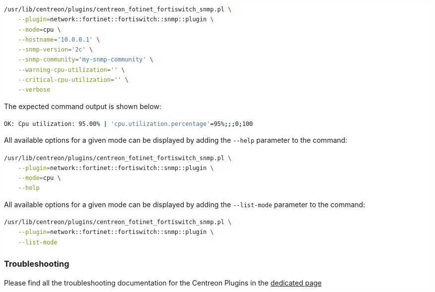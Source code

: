 ```bash
/usr/lib/centreon/plugins/centreon_fotinet_fortiswitch_snmp.pl \
    --plugin=network::fortinet::fortiswitch::snmp::plugin \
    --mode=cpu \
    --hostname='10.0.0.1' \
    --snmp-version='2c' \
    --snmp-community='my-snmp-community' \
    --warning-cpu-utilization='' \
    --critical-cpu-utilization='' \
    --verbose
```

The expected command output is shown below:

```bash
OK: Cpu utilization: 95.00% | 'cpu.utilization.percentage'=95%;;;0;100
```

All available options for a given mode can be displayed by adding the 
`--help` parameter to the command:

```bash
/usr/lib/centreon/plugins/centreon_fotinet_fortiswitch_snmp.pl \
    --plugin=network::fortinet::fortiswitch::snmp::plugin \
    --mode=cpu \
    --help
```

All available options for a given mode can be displayed by adding the 
`--list-mode` parameter to the command:

```bash
/usr/lib/centreon/plugins/centreon_fotinet_fortiswitch_snmp.pl \
    --plugin=network::fortinet::fortiswitch::snmp::plugin \
    --list-mode
```

### Troubleshooting

Please find all the troubleshooting documentation for the Centreon Plugins
in the [dedicated page](../tutorials/troubleshooting-plugins#snmp-checks)
